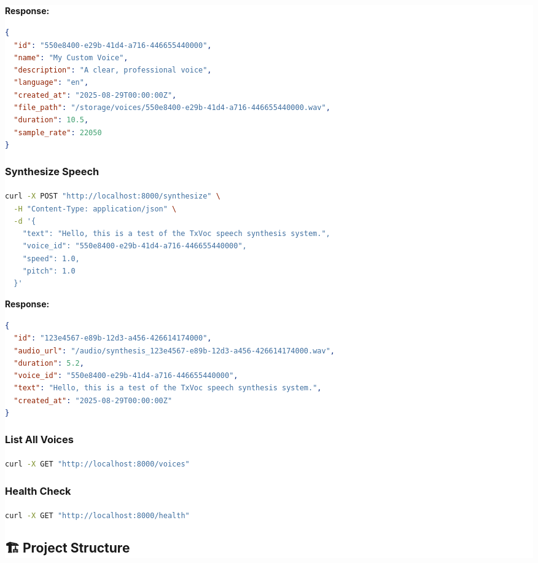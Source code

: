**Response:**

```json
{
  "id": "550e8400-e29b-41d4-a716-446655440000",
  "name": "My Custom Voice",
  "description": "A clear, professional voice",
  "language": "en",
  "created_at": "2025-08-29T00:00:00Z",
  "file_path": "/storage/voices/550e8400-e29b-41d4-a716-446655440000.wav",
  "duration": 10.5,
  "sample_rate": 22050
}
```

### Synthesize Speech

```bash
curl -X POST "http://localhost:8000/synthesize" \
  -H "Content-Type: application/json" \
  -d '{
    "text": "Hello, this is a test of the TxVoc speech synthesis system.",
    "voice_id": "550e8400-e29b-41d4-a716-446655440000",
    "speed": 1.0,
    "pitch": 1.0
  }'
```

**Response:**

```json
{
  "id": "123e4567-e89b-12d3-a456-426614174000",
  "audio_url": "/audio/synthesis_123e4567-e89b-12d3-a456-426614174000.wav",
  "duration": 5.2,
  "voice_id": "550e8400-e29b-41d4-a716-446655440000",
  "text": "Hello, this is a test of the TxVoc speech synthesis system.",
  "created_at": "2025-08-29T00:00:00Z"
}
```

### List All Voices

```bash
curl -X GET "http://localhost:8000/voices"
```

### Health Check

```bash
curl -X GET "http://localhost:8000/health"
```

## 🏗️ Project Structure
